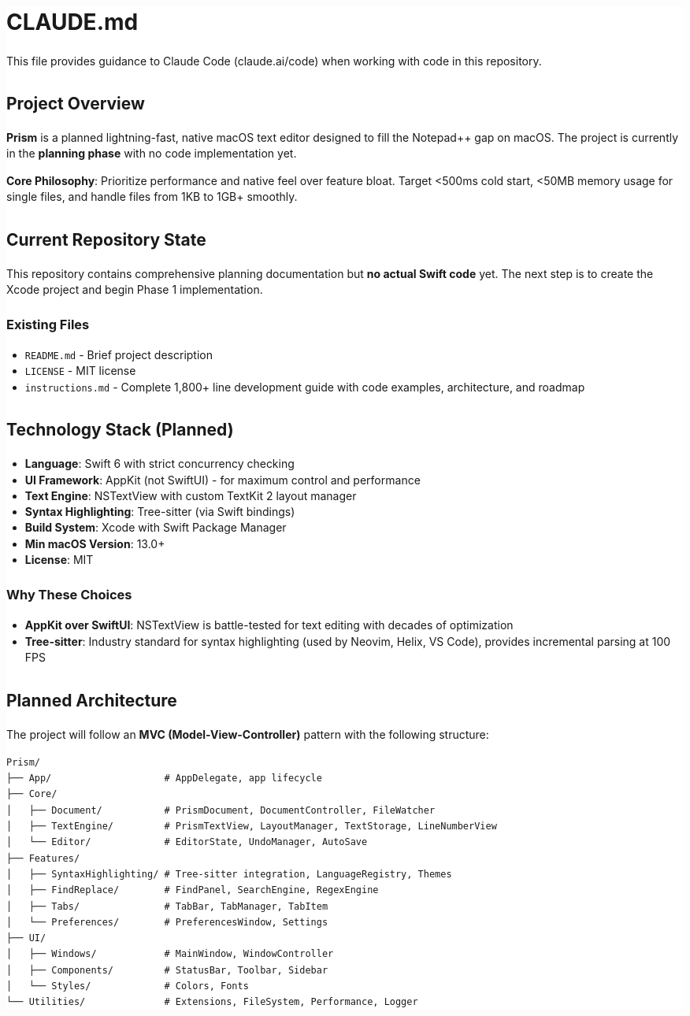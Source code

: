 # CLAUDE.md

This file provides guidance to Claude Code (claude.ai/code) when working with code in this repository.

## Project Overview

**Prism** is a planned lightning-fast, native macOS text editor designed to fill the Notepad++ gap on macOS. The project is currently in the **planning phase** with no code implementation yet.

**Core Philosophy**: Prioritize performance and native feel over feature bloat. Target <500ms cold start, <50MB memory usage for single files, and handle files from 1KB to 1GB+ smoothly.

## Current Repository State

This repository contains comprehensive planning documentation but **no actual Swift code** yet. The next step is to create the Xcode project and begin Phase 1 implementation.

### Existing Files
- `README.md` - Brief project description
- `LICENSE` - MIT license
- `instructions.md` - Complete 1,800+ line development guide with code examples, architecture, and roadmap

## Technology Stack (Planned)

- **Language**: Swift 6 with strict concurrency checking
- **UI Framework**: AppKit (not SwiftUI) - for maximum control and performance
- **Text Engine**: NSTextView with custom TextKit 2 layout manager
- **Syntax Highlighting**: Tree-sitter (via Swift bindings)
- **Build System**: Xcode with Swift Package Manager
- **Min macOS Version**: 13.0+
- **License**: MIT

### Why These Choices
- **AppKit over SwiftUI**: NSTextView is battle-tested for text editing with decades of optimization
- **Tree-sitter**: Industry standard for syntax highlighting (used by Neovim, Helix, VS Code), provides incremental parsing at 100 FPS

## Planned Architecture

The project will follow an **MVC (Model-View-Controller)** pattern with the following structure:

```
Prism/
├── App/                    # AppDelegate, app lifecycle
├── Core/
│   ├── Document/           # PrismDocument, DocumentController, FileWatcher
│   ├── TextEngine/         # PrismTextView, LayoutManager, TextStorage, LineNumberView
│   └── Editor/             # EditorState, UndoManager, AutoSave
├── Features/
│   ├── SyntaxHighlighting/ # Tree-sitter integration, LanguageRegistry, Themes
│   ├── FindReplace/        # FindPanel, SearchEngine, RegexEngine
│   ├── Tabs/               # TabBar, TabManager, TabItem
│   └── Preferences/        # PreferencesWindow, Settings
├── UI/
│   ├── Windows/            # MainWindow, WindowController
│   ├── Components/         # StatusBar, Toolbar, Sidebar
│   └── Styles/             # Colors, Fonts
└── Utilities/              # Extensions, FileSystem, Performance, Logger
```
